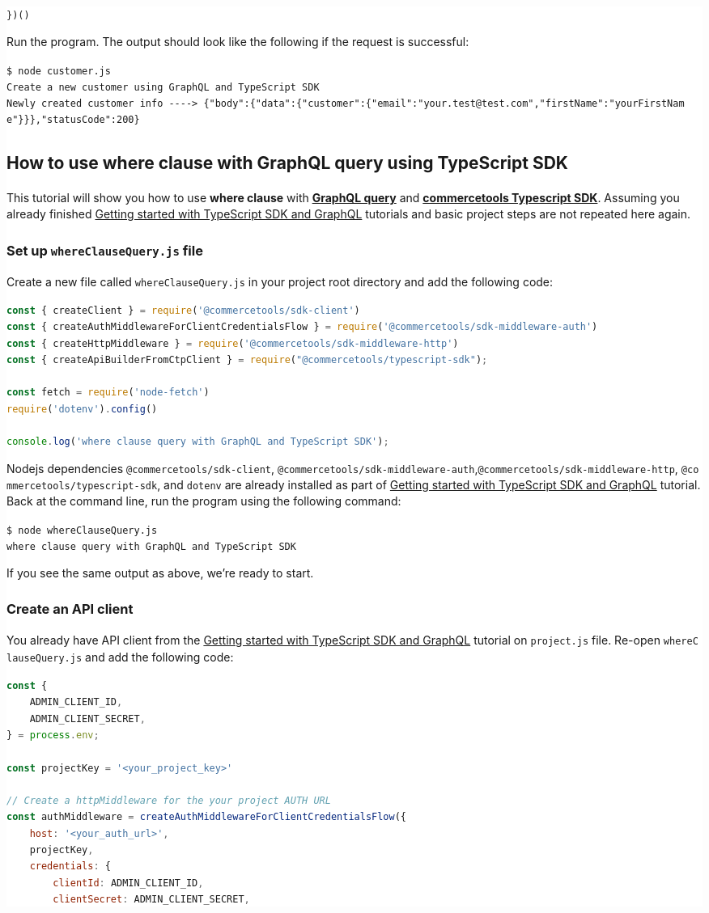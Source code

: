 ```js
})()
```

Run the program. The output should look like the following if the request is successful:
```
$ node customer.js
Create a new customer using GraphQL and TypeScript SDK
Newly created customer info ----> {"body":{"data":{"customer":{"email":"your.test@test.com","firstName":"yourFirstName"}}},"statusCode":200}
```


## How to use where clause with GraphQL query using TypeScript SDK
This tutorial will show you how to use **where clause** with **[GraphQL query](https://docs.commercetools.com/api/graphql)** and **[commercetools Typescript SDK](https://github.com/commercetools/commercetools-sdk-typescript/)**. Assuming you already finished [Getting started with TypeScript SDK and GraphQL](#getting-started) tutorials and basic project steps are not repeated here again. 

### Set up `whereClauseQuery.js` file
Create a new file called `whereClauseQuery.js` in your project root directory and add the following code:

```js
const { createClient } = require('@commercetools/sdk-client')
const { createAuthMiddlewareForClientCredentialsFlow } = require('@commercetools/sdk-middleware-auth')
const { createHttpMiddleware } = require('@commercetools/sdk-middleware-http')
const { createApiBuilderFromCtpClient } = require("@commercetools/typescript-sdk");
  
const fetch = require('node-fetch')
require('dotenv').config()

console.log('where clause query with GraphQL and TypeScript SDK');
```

Nodejs dependencies `@commercetools/sdk-client`, `@commercetools/sdk-middleware-auth`,`@commercetools/sdk-middleware-http`, `@commercetools/typescript-sdk`, and `dotenv` are already installed as part of [Getting started with TypeScript SDK and GraphQL](#getting-started) tutorial. Back at the command line, run the program using the following command:
```
$ node whereClauseQuery.js
where clause query with GraphQL and TypeScript SDK
```
If you see the same output as above, we’re ready to start.

### Create an API client
You already have API client from the [Getting started with TypeScript SDK and GraphQL](#getting-started) tutorial on `project.js` file.
Re-open `whereClauseQuery.js` and add the following code:
```js
const { 
    ADMIN_CLIENT_ID,
    ADMIN_CLIENT_SECRET,
} = process.env;

const projectKey = '<your_project_key>'

// Create a httpMiddleware for the your project AUTH URL
const authMiddleware = createAuthMiddlewareForClientCredentialsFlow({
    host: '<your_auth_url>',
    projectKey,
    credentials: {
        clientId: ADMIN_CLIENT_ID,
        clientSecret: ADMIN_CLIENT_SECRET,
```